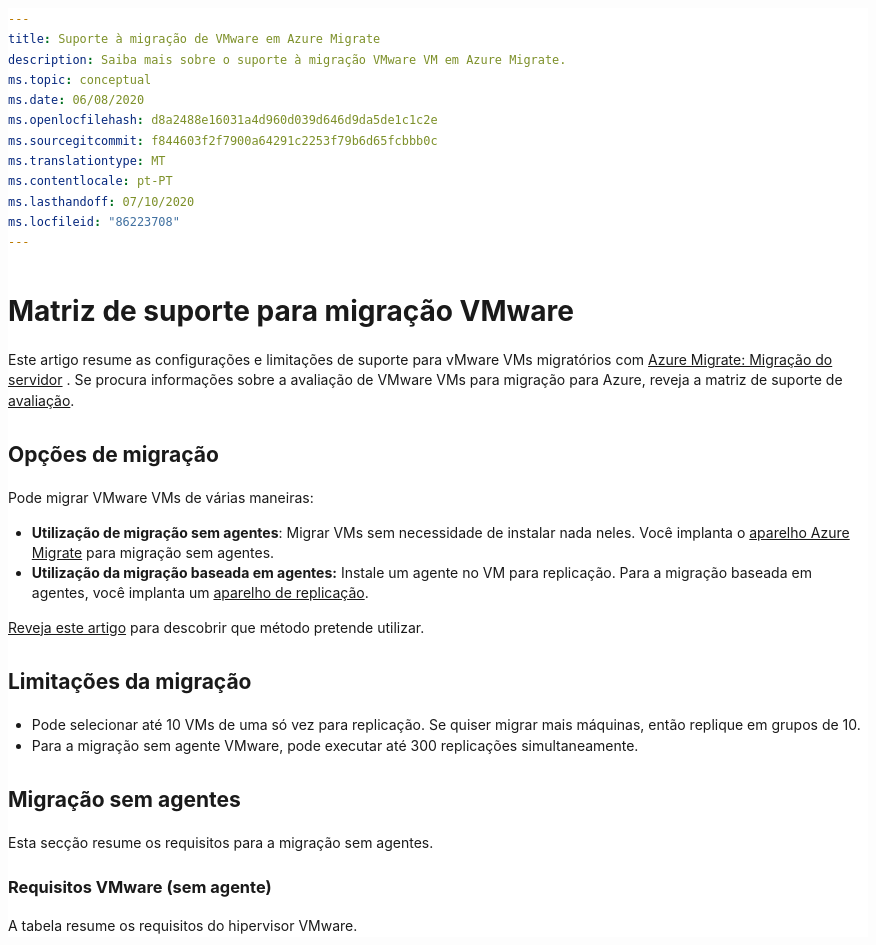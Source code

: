 ```yaml
---
title: Suporte à migração de VMware em Azure Migrate
description: Saiba mais sobre o suporte à migração VMware VM em Azure Migrate.
ms.topic: conceptual
ms.date: 06/08/2020
ms.openlocfilehash: d8a2488e16031a4d960d039d646d9da5de1c1c2e
ms.sourcegitcommit: f844603f2f7900a64291c2253f79b6d65fcbbb0c
ms.translationtype: MT
ms.contentlocale: pt-PT
ms.lasthandoff: 07/10/2020
ms.locfileid: "86223708"
---
```

# <a name="support-matrix-for-vmware-migration"></a>Matriz de suporte para migração VMware

Este artigo resume as configurações e limitações de suporte para vMware VMs migratórios com [Azure Migrate: Migração do servidor](migrate-services-overview.md#azure-migrate-server-migration-tool) . Se procura informações sobre a avaliação de VMware VMs para migração para Azure, reveja a matriz de suporte de [avaliação](migrate-support-matrix-vmware.md).


## <a name="migration-options"></a>Opções de migração

Pode migrar VMware VMs de várias maneiras:

- **Utilização de migração sem agentes**: Migrar VMs sem necessidade de instalar nada neles. Você implanta o [aparelho Azure Migrate](migrate-appliance.md) para migração sem agentes.
- **Utilização da migração baseada em agentes:** Instale um agente no VM para replicação. Para a migração baseada em agentes, você implanta um [aparelho de replicação](migrate-replication-appliance.md).

[Reveja este artigo](server-migrate-overview.md) para descobrir que método pretende utilizar.

## <a name="migration-limitations"></a>Limitações da migração

- Pode selecionar até 10 VMs de uma só vez para replicação. Se quiser migrar mais máquinas, então replique em grupos de 10.
- Para a migração sem agente VMware, pode executar até 300 replicações simultaneamente.

## <a name="agentless-migration"></a>Migração sem agentes 

Esta secção resume os requisitos para a migração sem agentes.

### <a name="vmware-requirements-agentless"></a>Requisitos VMware (sem agente)

A tabela resume os requisitos do hipervisor VMware.
